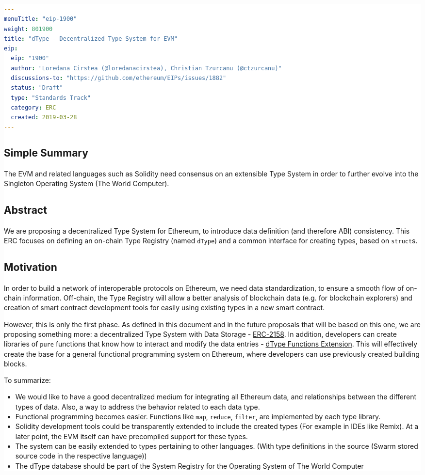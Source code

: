 ```yaml
---
menuTitle: "eip-1900"
weight: 801900 
title: "dType - Decentralized Type System for EVM"
eip:
  eip: "1900"
  author: "Loredana Cirstea (@loredanacirstea), Christian Tzurcanu (@ctzurcanu)"
  discussions-to: "https://github.com/ethereum/EIPs/issues/1882"
  status: "Draft"
  type: "Standards Track"
  category: ERC
  created: 2019-03-28
---
```


## Simple Summary

The EVM and related languages such as Solidity need consensus on an extensible Type System in order to further evolve into the Singleton Operating System (The World Computer).

## Abstract

We are proposing a decentralized Type System for Ethereum, to introduce data definition (and therefore ABI) consistency. This ERC focuses on defining an on-chain Type Registry (named `dType`) and a common interface for creating types, based on `struct`s.


## Motivation

In order to build a network of interoperable protocols on Ethereum, we need data standardization, to ensure a smooth flow of on-chain information. Off-chain, the Type Registry will allow a better analysis of blockchain data (e.g. for blockchain explorers) and creation of smart contract development tools for easily using existing types in a new smart contract.

However, this is only the first phase. As defined in this document and in the future proposals that will be based on this one, we are proposing something more: a decentralized Type System with Data Storage - [ERC-2158](https://github.com/ethereum/EIPs/pull/2158). In addition, developers can create libraries of `pure` functions that know how to interact and modify the data entries - [dType Functions Extension](https://github.com/ethereum/EIPs/issues/1921). This will effectively create the base for a general functional programming system on Ethereum, where developers can use previously created building blocks.

To summarize:

* We would like to have a good decentralized medium for integrating all Ethereum data, and relationships between the different types of data. Also, a way to address the behavior related to each data type.
* Functional programming becomes easier. Functions like `map`, `reduce`, `filter`, are implemented by each type library.
* Solidity development tools could be transparently extended to include the created types (For example in IDEs like Remix). At a later point, the EVM itself can have precompiled support for these types.
* The system can be easily extended to types pertaining to other languages. (With type definitions in the source (Swarm stored source code in the respective language))
* The dType database should be part of the System Registry for the Operating System of The World Computer
